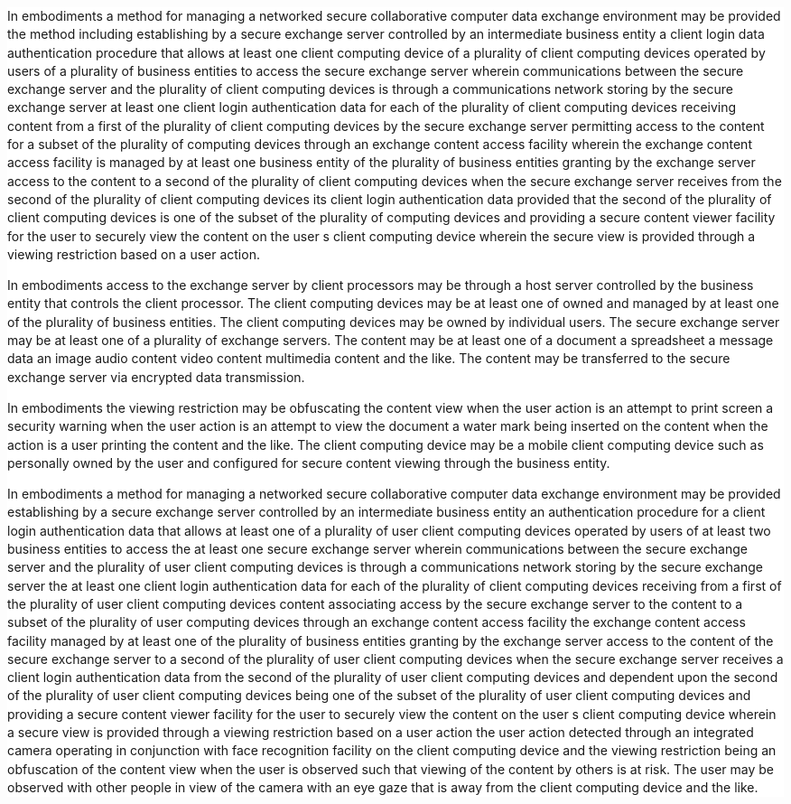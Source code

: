 In embodiments a method for managing a networked secure collaborative computer data exchange environment may be provided the method including establishing by a secure exchange server controlled by an intermediate business entity a client login data authentication procedure that allows at least one client computing device of a plurality of client computing devices operated by users of a plurality of business entities to access the secure exchange server wherein communications between the secure exchange server and the plurality of client computing devices is through a communications network storing by the secure exchange server at least one client login authentication data for each of the plurality of client computing devices receiving content from a first of the plurality of client computing devices by the secure exchange server permitting access to the content for a subset of the plurality of computing devices through an exchange content access facility wherein the exchange content access facility is managed by at least one business entity of the plurality of business entities granting by the exchange server access to the content to a second of the plurality of client computing devices when the secure exchange server receives from the second of the plurality of client computing devices its client login authentication data provided that the second of the plurality of client computing devices is one of the subset of the plurality of computing devices and providing a secure content viewer facility for the user to securely view the content on the user s client computing device wherein the secure view is provided through a viewing restriction based on a user action.

In embodiments access to the exchange server by client processors may be through a host server controlled by the business entity that controls the client processor. The client computing devices may be at least one of owned and managed by at least one of the plurality of business entities. The client computing devices may be owned by individual users. The secure exchange server may be at least one of a plurality of exchange servers. The content may be at least one of a document a spreadsheet a message data an image audio content video content multimedia content and the like. The content may be transferred to the secure exchange server via encrypted data transmission.

In embodiments the viewing restriction may be obfuscating the content view when the user action is an attempt to print screen a security warning when the user action is an attempt to view the document a water mark being inserted on the content when the action is a user printing the content and the like. The client computing device may be a mobile client computing device such as personally owned by the user and configured for secure content viewing through the business entity.

In embodiments a method for managing a networked secure collaborative computer data exchange environment may be provided establishing by a secure exchange server controlled by an intermediate business entity an authentication procedure for a client login authentication data that allows at least one of a plurality of user client computing devices operated by users of at least two business entities to access the at least one secure exchange server wherein communications between the secure exchange server and the plurality of user client computing devices is through a communications network storing by the secure exchange server the at least one client login authentication data for each of the plurality of client computing devices receiving from a first of the plurality of user client computing devices content associating access by the secure exchange server to the content to a subset of the plurality of user computing devices through an exchange content access facility the exchange content access facility managed by at least one of the plurality of business entities granting by the exchange server access to the content of the secure exchange server to a second of the plurality of user client computing devices when the secure exchange server receives a client login authentication data from the second of the plurality of user client computing devices and dependent upon the second of the plurality of user client computing devices being one of the subset of the plurality of user client computing devices and providing a secure content viewer facility for the user to securely view the content on the user s client computing device wherein a secure view is provided through a viewing restriction based on a user action the user action detected through an integrated camera operating in conjunction with face recognition facility on the client computing device and the viewing restriction being an obfuscation of the content view when the user is observed such that viewing of the content by others is at risk. The user may be observed with other people in view of the camera with an eye gaze that is away from the client computing device and the like.
